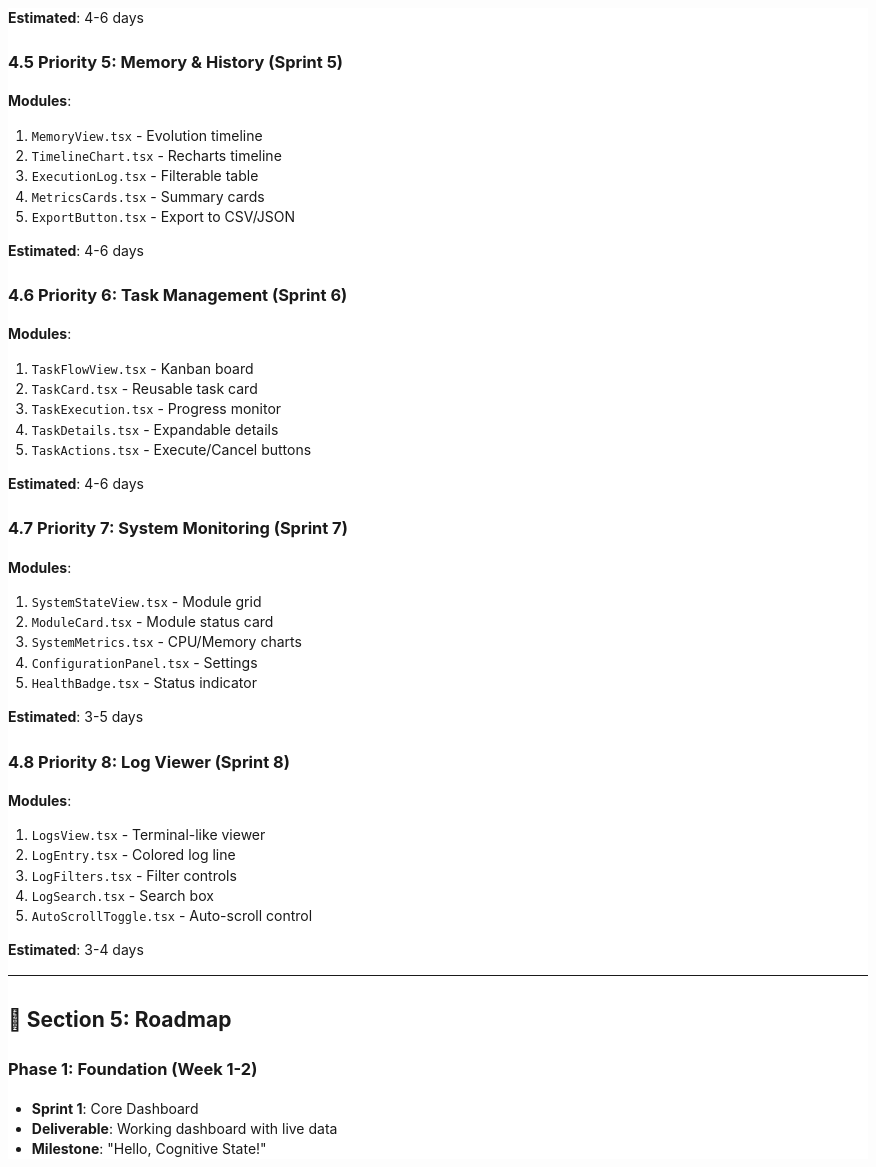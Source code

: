 **Estimated**: 4-6 days

### 4.5 Priority 5: Memory & History (Sprint 5)

**Modules**:
1. `MemoryView.tsx` - Evolution timeline
2. `TimelineChart.tsx` - Recharts timeline
3. `ExecutionLog.tsx` - Filterable table
4. `MetricsCards.tsx` - Summary cards
5. `ExportButton.tsx` - Export to CSV/JSON

**Estimated**: 4-6 days

### 4.6 Priority 6: Task Management (Sprint 6)

**Modules**:
1. `TaskFlowView.tsx` - Kanban board
2. `TaskCard.tsx` - Reusable task card
3. `TaskExecution.tsx` - Progress monitor
4. `TaskDetails.tsx` - Expandable details
5. `TaskActions.tsx` - Execute/Cancel buttons

**Estimated**: 4-6 days

### 4.7 Priority 7: System Monitoring (Sprint 7)

**Modules**:
1. `SystemStateView.tsx` - Module grid
2. `ModuleCard.tsx` - Module status card
3. `SystemMetrics.tsx` - CPU/Memory charts
4. `ConfigurationPanel.tsx` - Settings
5. `HealthBadge.tsx` - Status indicator

**Estimated**: 3-5 days

### 4.8 Priority 8: Log Viewer (Sprint 8)

**Modules**:
1. `LogsView.tsx` - Terminal-like viewer
2. `LogEntry.tsx` - Colored log line
3. `LogFilters.tsx` - Filter controls
4. `LogSearch.tsx` - Search box
5. `AutoScrollToggle.tsx` - Auto-scroll control

**Estimated**: 3-4 days

---

## 🚀 Section 5: Roadmap

### Phase 1: Foundation (Week 1-2)
- **Sprint 1**: Core Dashboard
- **Deliverable**: Working dashboard with live data
- **Milestone**: "Hello, Cognitive State!"
